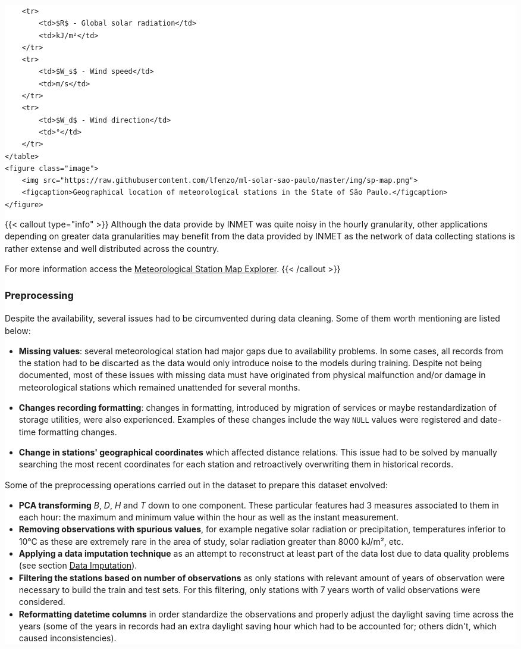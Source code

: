         <tr>
            <td>$R$ - Global solar radiation</td>
            <td>kJ/m²</td>
        </tr>
        <tr>
            <td>$W_s$ - Wind speed</td>
            <td>m/s</td>
        </tr>
        <tr>
            <td>$W_d$ - Wind direction</td>
            <td>°</td>
        </tr>
    </table>
    <figure class="image">
        <img src="https://raw.githubusercontent.com/lfenzo/ml-solar-sao-paulo/master/img/sp-map.png">
        <figcaption>Geographical location of meteorological stations in the State of São Paulo.</figcaption>
    </figure>
</div>

{{< callout type="info" >}}
Although the data provide by INMET was quite noisy in the hourly granularity, other applications depending on greater data granularities may benefit from the data provided by INMET as the network of data collecting stations is rather extense and well distributed across the country.

For more information access the [Meteorological Station Map Explorer](https://mapas.inmet.gov.br/).
{{< /callout >}}

### Preprocessing

Despite the availability, several issues had to be circumvented during data cleaning. Some of them worth mentioning are listed below:

- **Missing values**: several meteorological station had major gaps due to availability problems. In some cases, all records from the station had to be discarted as the data would only introduce noise to the models during training. Despite not being documented, most of these issues with missing data must have originated from physical malfunction and/or damage in meteorological stations which remained unattended for several months.

- **Changes recording formatting**: changes in formatting, introduced by migration of services or maybe restandardization of storage utilities, were also experienced. Examples of these changes include the way `NULL` values were registered and date-time formatting changes.

- **Change in stations' geographical coordinates** which affected distance relations. This issue had to be solved by manually searching the most recent coordinates for each station and retroactively overwriting them in historical records.

Some of the preprocessing operations carried out in the dataset to prepare this dataset envolved:

- **PCA transforming** $B$, $D$, $H$ and $T$ down to one component. These particular features had 3 measures associated to them in each hour: the maximum and minimum value within the hour as well as the instant measurement.
- **Removing observations with spurious values**, for example negative solar radiation or precipitation, temperatures inferior to 10°C as these are extremely rare in the area of study, solar radiation greater than 8000 kJ/m², etc.
- **Applying a data imputation technique** as an attempt to reconstruct at least part of the data lost due to data quality problems (see section [Data Imputation](#data-imputation)).
- **Filtering the stations based on number of observations** as only stations with relevant amount of years of observation were necessary to build the train and test sets. For this filtering, only stations with 7 years worth of valid observations were considered.
- **Reformatting datetime columns** in order standardize the observations and properly adjust the daylight saving time across the years (some of the years in records had an extra daylight saving hour which had to be accounted for; others didn't, which caused inconsistencies).